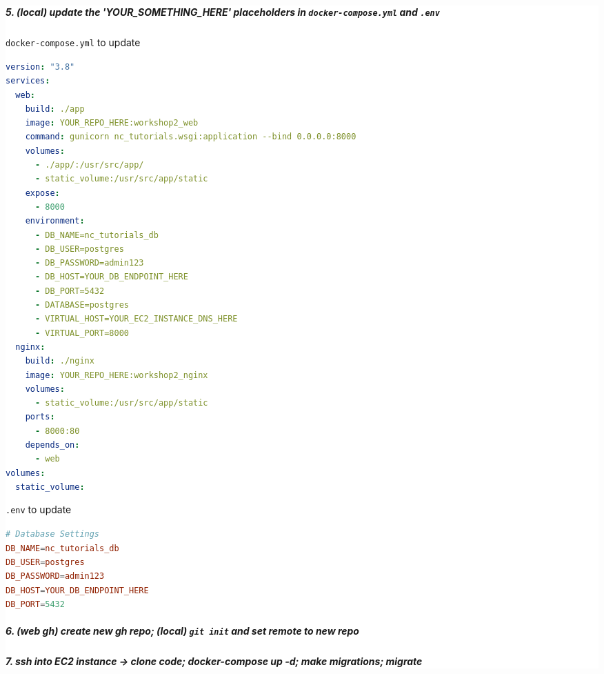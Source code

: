 ##### 5. (local) update the 'YOUR_SOMETHING_HERE' placeholders in `docker-compose.yml` and `.env`

`docker-compose.yml` to update
```yaml
version: "3.8"
services:
  web:
    build: ./app
    image: YOUR_REPO_HERE:workshop2_web
    command: gunicorn nc_tutorials.wsgi:application --bind 0.0.0.0:8000
    volumes:
      - ./app/:/usr/src/app/
      - static_volume:/usr/src/app/static
    expose:
      - 8000
    environment:
      - DB_NAME=nc_tutorials_db
      - DB_USER=postgres
      - DB_PASSWORD=admin123
      - DB_HOST=YOUR_DB_ENDPOINT_HERE
      - DB_PORT=5432
      - DATABASE=postgres
      - VIRTUAL_HOST=YOUR_EC2_INSTANCE_DNS_HERE
      - VIRTUAL_PORT=8000
  nginx:
    build: ./nginx
    image: YOUR_REPO_HERE:workshop2_nginx
    volumes:
      - static_volume:/usr/src/app/static
    ports:
      - 8000:80
    depends_on:
      - web
volumes:
  static_volume:
```

`.env` to update
```conf
# Database Settings
DB_NAME=nc_tutorials_db
DB_USER=postgres
DB_PASSWORD=admin123
DB_HOST=YOUR_DB_ENDPOINT_HERE
DB_PORT=5432
```

##### 6. (web gh) create new gh repo; (local) `git init` and set remote to new repo

##### 7. ssh into EC2 instance -> clone code; docker-compose up -d; make migrations; migrate
